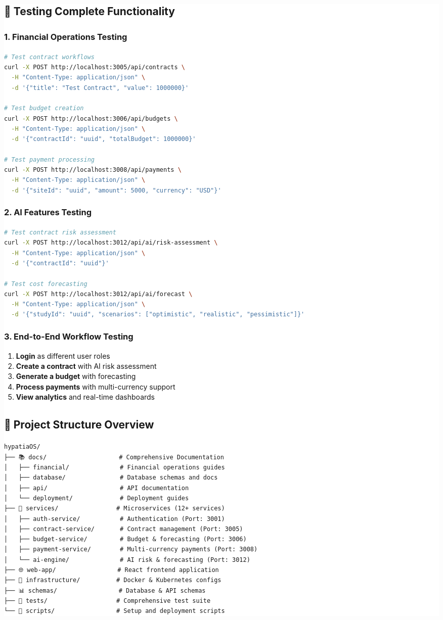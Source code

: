 ```typescript
```

## 🧪 Testing Complete Functionality

### **1. Financial Operations Testing**
```bash
# Test contract workflows
curl -X POST http://localhost:3005/api/contracts \
  -H "Content-Type: application/json" \
  -d '{"title": "Test Contract", "value": 1000000}'

# Test budget creation
curl -X POST http://localhost:3006/api/budgets \
  -H "Content-Type: application/json" \
  -d '{"contractId": "uuid", "totalBudget": 1000000}'

# Test payment processing
curl -X POST http://localhost:3008/api/payments \
  -H "Content-Type: application/json" \
  -d '{"siteId": "uuid", "amount": 5000, "currency": "USD"}'
```

### **2. AI Features Testing**
```bash
# Test contract risk assessment
curl -X POST http://localhost:3012/api/ai/risk-assessment \
  -H "Content-Type: application/json" \
  -d '{"contractId": "uuid"}'

# Test cost forecasting
curl -X POST http://localhost:3012/api/ai/forecast \
  -H "Content-Type: application/json" \
  -d '{"studyId": "uuid", "scenarios": ["optimistic", "realistic", "pessimistic"]}'
```

### **3. End-to-End Workflow Testing**
1. **Login** as different user roles
2. **Create a contract** with AI risk assessment
3. **Generate a budget** with forecasting
4. **Process payments** with multi-currency support
5. **View analytics** and real-time dashboards

## 📁 Project Structure Overview

```
hypatiaOS/
├── 📚 docs/                    # Comprehensive Documentation
│   ├── financial/              # Financial operations guides
│   ├── database/               # Database schemas and docs
│   ├── api/                    # API documentation
│   └── deployment/             # Deployment guides
├── 🔧 services/                # Microservices (12+ services)
│   ├── auth-service/           # Authentication (Port: 3001)
│   ├── contract-service/       # Contract management (Port: 3005)
│   ├── budget-service/         # Budget & forecasting (Port: 3006)
│   ├── payment-service/        # Multi-currency payments (Port: 3008)
│   └── ai-engine/              # AI risk & forecasting (Port: 3012)
├── 🌐 web-app/                 # React frontend application
├── 🐳 infrastructure/          # Docker & Kubernetes configs
├── 📊 schemas/                 # Database & API schemas
├── 🧪 tests/                   # Comprehensive test suite
└── 📜 scripts/                 # Setup and deployment scripts
```